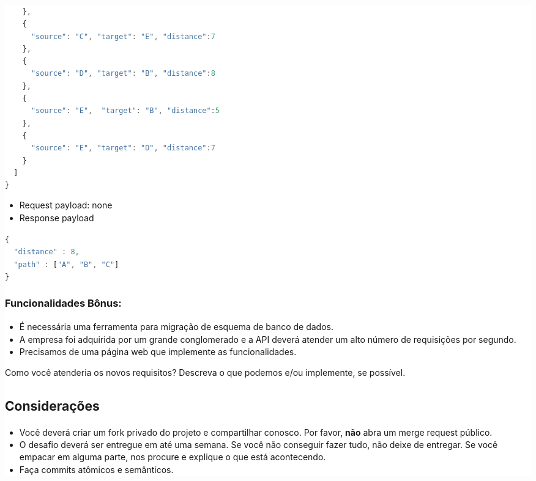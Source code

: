 ```javascript
    },
    {
      "source": "C", "target": "E", "distance":7
    },
    {
      "source": "D", "target": "B", "distance":8
    },
    {
      "source": "E",  "target": "B", "distance":5
    },
    {
      "source": "E", "target": "D", "distance":7
    }
  ]
}
```
  * Request payload: none
  * Response payload
```javascript
{
  "distance" : 8,
  "path" : ["A", "B", "C"]
}
```
### Funcionalidades Bônus:
- É necessária uma ferramenta para migração de esquema de banco de dados.
- A empresa foi adquirida por um grande conglomerado e a API deverá atender um alto número de requisições por segundo.
- Precisamos de uma página web que implemente as funcionalidades.

Como você atenderia os novos requisitos? Descreva o que podemos e/ou implemente, se possível.

## Considerações
-   Você deverá criar um fork privado do projeto e compartilhar conosco. Por favor, **não** abra um merge request público.
-   O desafio deverá ser entregue em até uma semana. Se você não conseguir fazer tudo, não deixe de entregar. Se você empacar em alguma parte, nos procure e explique o que está acontecendo.
-   Faça commits atômicos e semânticos.